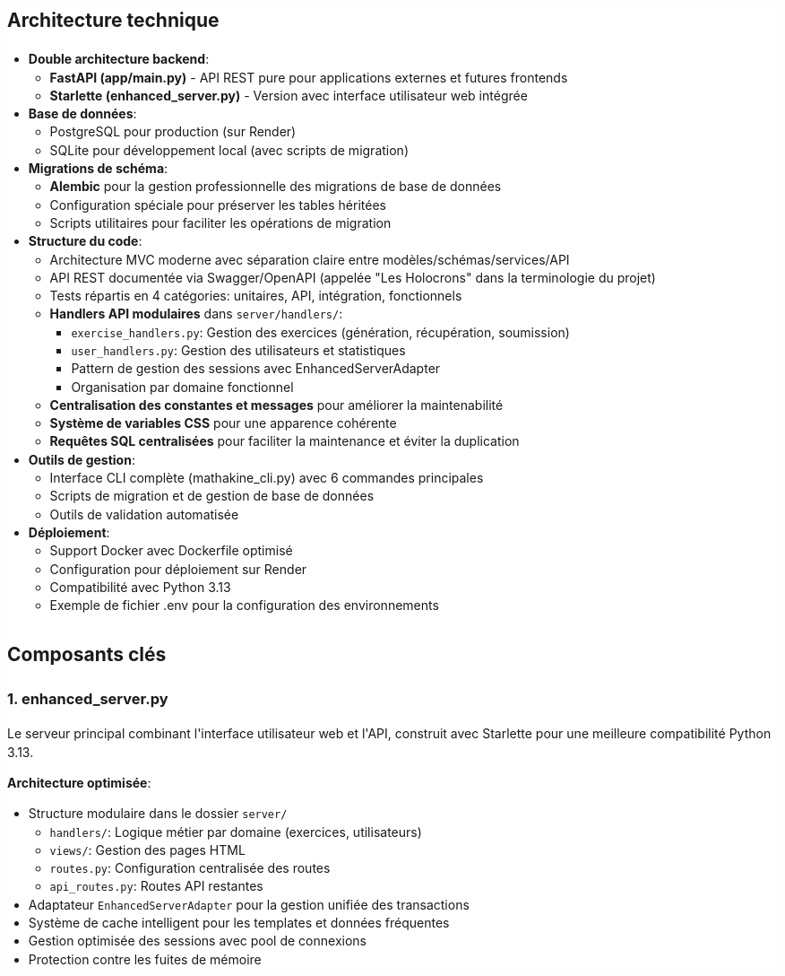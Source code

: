 ## Architecture technique
- **Double architecture backend**:
  - **FastAPI (app/main.py)** - API REST pure pour applications externes et futures frontends
  - **Starlette (enhanced_server.py)** - Version avec interface utilisateur web intégrée
- **Base de données**: 
  - PostgreSQL pour production (sur Render)
  - SQLite pour développement local (avec scripts de migration)
- **Migrations de schéma**:
  - **Alembic** pour la gestion professionnelle des migrations de base de données
  - Configuration spéciale pour préserver les tables héritées
  - Scripts utilitaires pour faciliter les opérations de migration
- **Structure du code**:
  - Architecture MVC moderne avec séparation claire entre modèles/schémas/services/API
  - API REST documentée via Swagger/OpenAPI (appelée "Les Holocrons" dans la terminologie du projet)
  - Tests répartis en 4 catégories: unitaires, API, intégration, fonctionnels
  - **Handlers API modulaires** dans `server/handlers/`:
    - `exercise_handlers.py`: Gestion des exercices (génération, récupération, soumission)
    - `user_handlers.py`: Gestion des utilisateurs et statistiques
    - Pattern de gestion des sessions avec EnhancedServerAdapter
    - Organisation par domaine fonctionnel
  - **Centralisation des constantes et messages** pour améliorer la maintenabilité
  - **Système de variables CSS** pour une apparence cohérente
  - **Requêtes SQL centralisées** pour faciliter la maintenance et éviter la duplication
- **Outils de gestion**:
  - Interface CLI complète (mathakine_cli.py) avec 6 commandes principales
  - Scripts de migration et de gestion de base de données
  - Outils de validation automatisée
- **Déploiement**:
  - Support Docker avec Dockerfile optimisé
  - Configuration pour déploiement sur Render
  - Compatibilité avec Python 3.13
  - Exemple de fichier .env pour la configuration des environnements

## Composants clés

### 1. enhanced_server.py
Le serveur principal combinant l'interface utilisateur web et l'API, construit avec Starlette pour une meilleure compatibilité Python 3.13.

**Architecture optimisée**:
- Structure modulaire dans le dossier `server/`
  - `handlers/`: Logique métier par domaine (exercices, utilisateurs)
  - `views/`: Gestion des pages HTML
  - `routes.py`: Configuration centralisée des routes
  - `api_routes.py`: Routes API restantes
- Adaptateur `EnhancedServerAdapter` pour la gestion unifiée des transactions
- Système de cache intelligent pour les templates et données fréquentes
- Gestion optimisée des sessions avec pool de connexions
- Protection contre les fuites de mémoire
